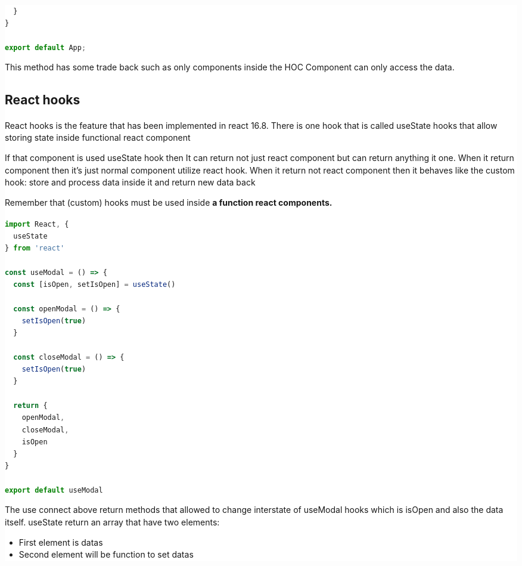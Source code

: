 ```javascript
  }
}

export default App;
```


This method has some trade back such as only components inside the HOC Component can only access the data.

## React hooks

React hooks is the feature that has been implemented in react 16.8. There is one hook that is called useState hooks that allow storing state inside functional react component

If that component is used useState hook then It can return not just react component but can return anything it one. When it return component then it’s just normal component utilize react hook. When it return not react component then it behaves like the custom hook: store and process data inside it and return new data back

Remember that (custom) hooks must be used inside **a function react components.**

```javascript
import React, {
  useState
} from 'react'

const useModal = () => {
  const [isOpen, setIsOpen] = useState()

  const openModal = () => {
    setIsOpen(true)
  }

  const closeModal = () => {
    setIsOpen(true)
  }

  return {
    openModal,
    closeModal,
    isOpen
  }
}

export default useModal
```


The use connect above return methods that allowed to change interstate of useModal hooks which is isOpen and also the data itself. useState return an array that have two elements:

* First element is datas
* Second element will be function to set datas
